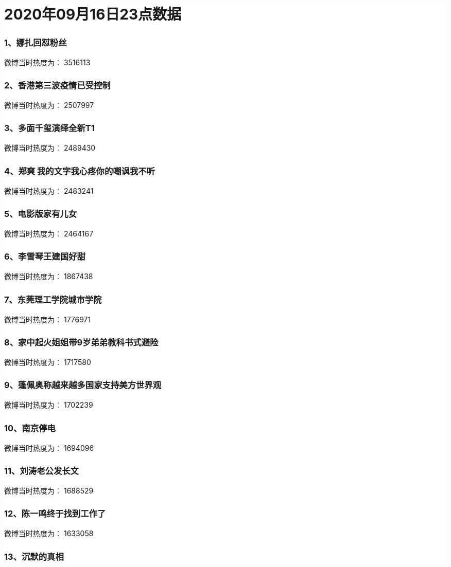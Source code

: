 #  2020年09月16日23点数据

### 1、娜扎回怼粉丝

微博当时热度为： 3516113

### 2、香港第三波疫情已受控制

微博当时热度为： 2507997

### 3、多面千玺演绎全新T1

微博当时热度为： 2489430

### 4、郑爽 我的文字我心疼你的嘲讽我不听

微博当时热度为： 2483241

### 5、电影版家有儿女

微博当时热度为： 2464167

### 6、李雪琴王建国好甜

微博当时热度为： 1867438

### 7、东莞理工学院城市学院

微博当时热度为： 1776971

### 8、家中起火姐姐带9岁弟弟教科书式避险

微博当时热度为： 1717580

### 9、蓬佩奥称越来越多国家支持美方世界观

微博当时热度为： 1702239

### 10、南京停电

微博当时热度为： 1694096

### 11、刘涛老公发长文

微博当时热度为： 1688529

### 12、陈一鸣终于找到工作了

微博当时热度为： 1633058

### 13、沉默的真相
